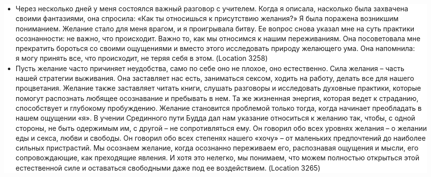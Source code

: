 - Через несколько дней у меня состоялся важный разговор с учителем. Когда я описала, насколько была захвачена своими фантазиями, она спросила: «Как ты относишься к присутствию желания?» Я была поражена возникшим пониманием. Желание стало для меня врагом, и я проигрывала битву. Ее вопрос снова указал мне на суть практики осознанности: не важно, что происходит. Важно то, как мы относимся к нашим переживаниям. Она посоветовала мне прекратить бороться со своими ощущениями и вместо этого исследовать природу желающего ума. Она напомнила: я могу принять все, что происходит, не теряя себя в этом. (Location 3258)
- Пусть желание часто причиняет неудобства, само по себе оно не плохое, оно естественно. Сила желания – часть нашей стратегии выживания. Она заставляет нас есть, заниматься сексом, ходить на работу, делать все для нашего процветания. Желание также заставляет читать книги, слушать разговоры и исследовать духовные практики, которые помогут распознать любящее осознавание и пребывать в нем. Та же жизненная энергия, которая ведет к страданию, способствует и глубокому пробуждению. Желание становится проблемой только тогда, когда начинает преобладать в нашем ощущении «я». В учении Срединного пути Будда дал нам указание относиться к желанию так, чтобы, с одной стороны, не быть одержимым им, с другой – не сопротивляться ему. Он говорил обо всех уровнях желания – о желании еды и секса, любви и свободы. Он говорил обо всех степенях нашего «хочу» – от маленьких предпочтений до наиболее сильных пристрастий. Мы осознаем желание, когда осознанно переживаем его, распознавая ощущения и мысли, его сопровождающие, как преходящие явления. И хотя это нелегко, мы понимаем, что можем полностью открыться этой естественной силе и оставаться свободными даже под ее воздействием. (Location 3265)